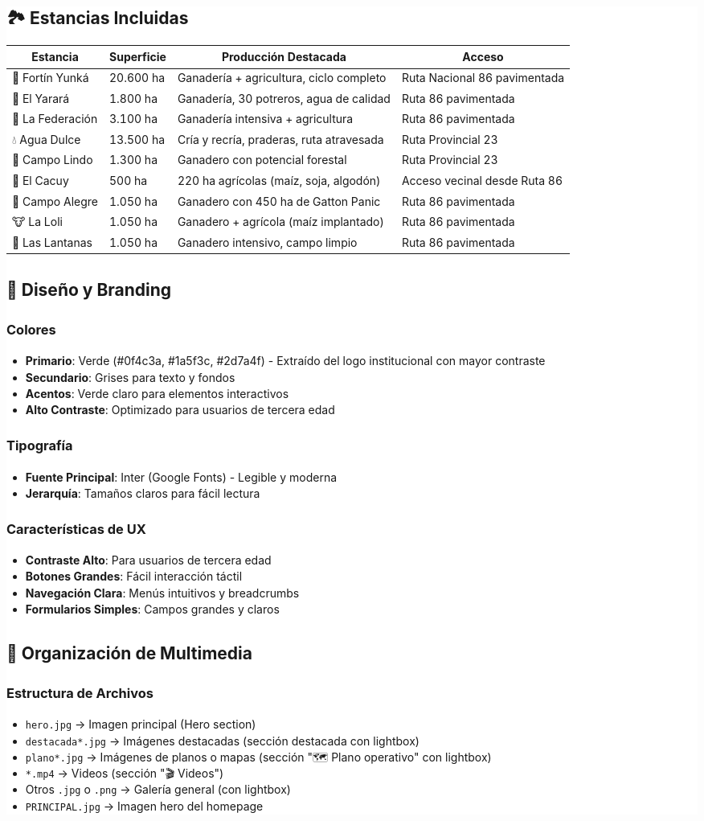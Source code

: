 ## 🏞️ Estancias Incluidas

| Estancia | Superficie | Producción Destacada | Acceso |
|----------|------------|---------------------|---------|
| 🌾 Fortín Yunká | 20.600 ha | Ganadería + agricultura, ciclo completo | Ruta Nacional 86 pavimentada |
| 🐍 El Yarará | 1.800 ha | Ganadería, 30 potreros, agua de calidad | Ruta 86 pavimentada |
| 🌽 La Federación | 3.100 ha | Ganadería intensiva + agricultura | Ruta 86 pavimentada |
| 💧 Agua Dulce | 13.500 ha | Cría y recría, praderas, ruta atravesada | Ruta Provincial 23 |
| 🌿 Campo Lindo | 1.300 ha | Ganadero con potencial forestal | Ruta Provincial 23 |
| 🌾 El Cacuy | 500 ha | 220 ha agrícolas (maíz, soja, algodón) | Acceso vecinal desde Ruta 86 |
| 🌳 Campo Alegre | 1.050 ha | Ganadero con 450 ha de Gatton Panic | Ruta 86 pavimentada |
| 🐮 La Loli | 1.050 ha | Ganadero + agrícola (maíz implantado) | Ruta 86 pavimentada |
| 🌼 Las Lantanas | 1.050 ha | Ganadero intensivo, campo limpio | Ruta 86 pavimentada |

## 🎨 Diseño y Branding

### Colores
- **Primario**: Verde (#0f4c3a, #1a5f3c, #2d7a4f) - Extraído del logo institucional con mayor contraste
- **Secundario**: Grises para texto y fondos
- **Acentos**: Verde claro para elementos interactivos
- **Alto Contraste**: Optimizado para usuarios de tercera edad

### Tipografía
- **Fuente Principal**: Inter (Google Fonts) - Legible y moderna
- **Jerarquía**: Tamaños claros para fácil lectura

### Características de UX
- **Contraste Alto**: Para usuarios de tercera edad
- **Botones Grandes**: Fácil interacción táctil
- **Navegación Clara**: Menús intuitivos y breadcrumbs
- **Formularios Simples**: Campos grandes y claros

## 📸 Organización de Multimedia

### Estructura de Archivos
- `hero.jpg` → Imagen principal (Hero section)
- `destacada*.jpg` → Imágenes destacadas (sección destacada con lightbox)
- `plano*.jpg` → Imágenes de planos o mapas (sección "🗺️ Plano operativo" con lightbox)
- `*.mp4` → Videos (sección "🎬 Videos")
- Otros `.jpg` o `.png` → Galería general (con lightbox)
- `PRINCIPAL.jpg` → Imagen hero del homepage
